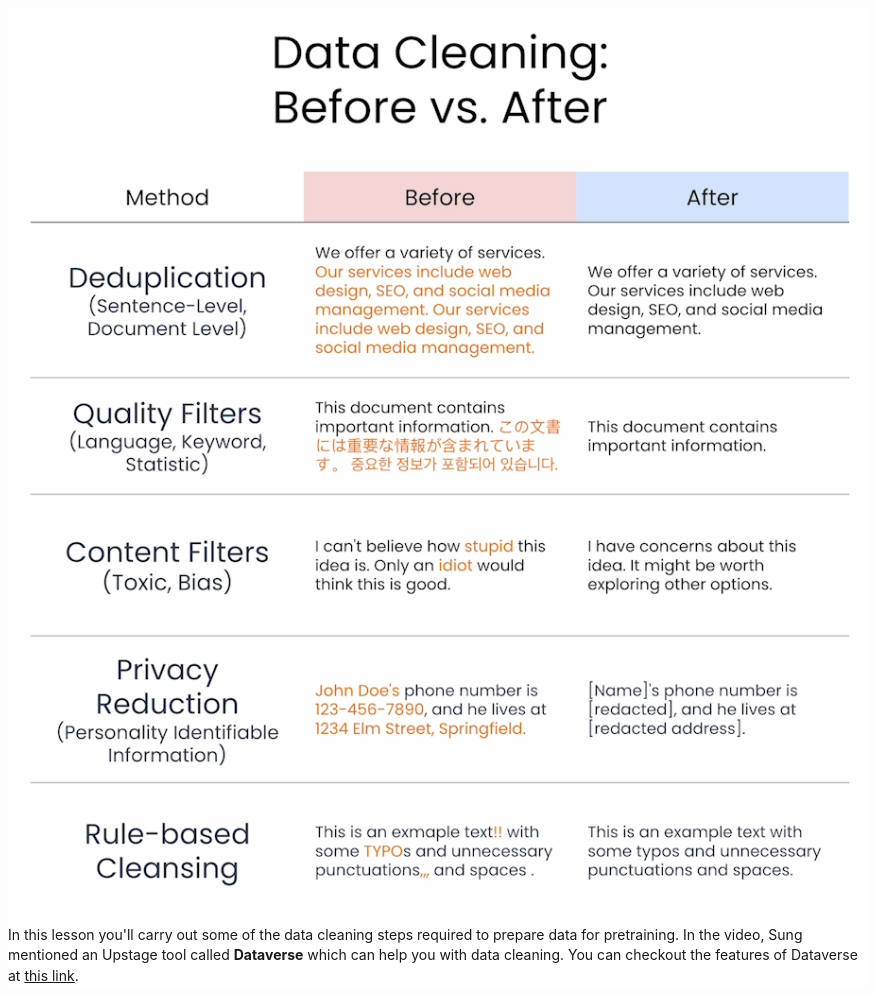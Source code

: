 ![image-20240815152422662](./assets/image-20240815152422662.png)





In this lesson you'll carry out some of the data cleaning steps required to prepare data for pretraining. In the video, Sung mentioned an Upstage tool called **Dataverse** which can help you with data cleaning. You can checkout the features of Dataverse at [this link](https://github.com/UpstageAI/dataverse).

